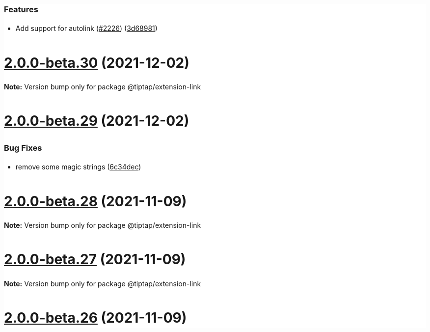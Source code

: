 
### Features

* Add support for autolink ([#2226](https://github.com/ueberdosis/tiptap/issues/2226)) ([3d68981](https://github.com/ueberdosis/tiptap/commit/3d68981b47d087fff40549d2143eb952fc9e0a50))





# [2.0.0-beta.30](https://github.com/ueberdosis/tiptap/compare/@tiptap/extension-link@2.0.0-beta.29...@tiptap/extension-link@2.0.0-beta.30) (2021-12-02)

**Note:** Version bump only for package @tiptap/extension-link





# [2.0.0-beta.29](https://github.com/ueberdosis/tiptap/compare/@tiptap/extension-link@2.0.0-beta.28...@tiptap/extension-link@2.0.0-beta.29) (2021-12-02)


### Bug Fixes

* remove some magic strings ([6c34dec](https://github.com/ueberdosis/tiptap/commit/6c34dec33ac39c9f037a0a72e4525f3fc6d422bf))





# [2.0.0-beta.28](https://github.com/ueberdosis/tiptap/compare/@tiptap/extension-link@2.0.0-beta.27...@tiptap/extension-link@2.0.0-beta.28) (2021-11-09)

**Note:** Version bump only for package @tiptap/extension-link





# [2.0.0-beta.27](https://github.com/ueberdosis/tiptap/compare/@tiptap/extension-link@2.0.0-beta.26...@tiptap/extension-link@2.0.0-beta.27) (2021-11-09)

**Note:** Version bump only for package @tiptap/extension-link





# [2.0.0-beta.26](https://github.com/ueberdosis/tiptap/compare/@tiptap/extension-link@2.0.0-beta.25...@tiptap/extension-link@2.0.0-beta.26) (2021-11-09)
